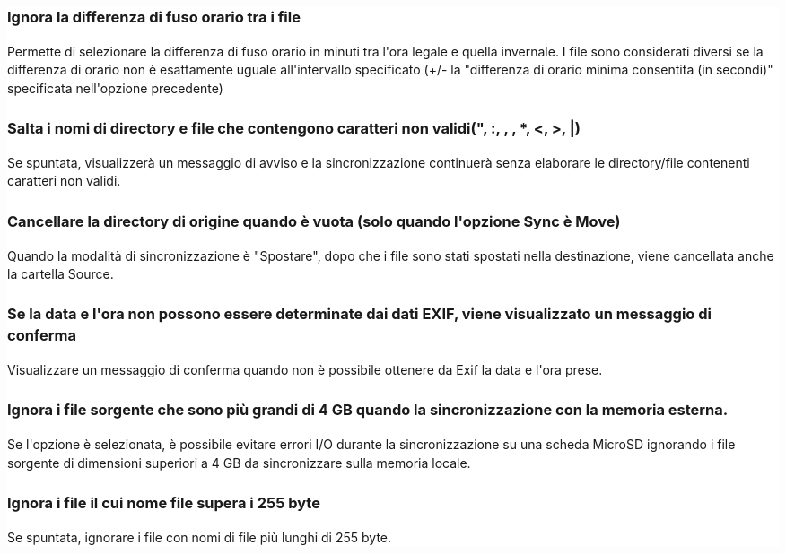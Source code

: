 ### Ignora la differenza di fuso orario tra i file
Permette di selezionare la differenza di fuso orario in minuti tra l'ora legale e quella invernale. I file sono considerati diversi se la differenza di orario non è esattamente uguale all'intervallo specificato (+/- la "differenza di orario minima consentita (in secondi)" specificata nell'opzione precedente)

### Salta i nomi di directory e file che contengono caratteri non validi(", :, \, \, *, <, >, |)
Se spuntata, visualizzerà un messaggio di avviso e la sincronizzazione continuerà senza elaborare le directory/file contenenti caratteri non validi. 

### Cancellare la directory di origine quando è vuota (solo quando l'opzione Sync è Move)
Quando la modalità di sincronizzazione è "Spostare", dopo che i file sono stati spostati nella destinazione, viene cancellata anche la cartella Source. 

### Se la data e l'ora non possono essere determinate dai dati EXIF, viene visualizzato un messaggio di conferma
Visualizzare un messaggio di conferma quando non è possibile ottenere da Exif la data e l'ora prese.

### Ignora i file sorgente che sono più grandi di 4 GB quando la sincronizzazione con la memoria esterna.
Se l'opzione è selezionata, è possibile evitare errori I/O durante la sincronizzazione su una scheda MicroSD ignorando i file sorgente di dimensioni superiori a 4 GB da sincronizzare sulla memoria locale.

### Ignora i file il cui nome file supera i 255 byte
Se spuntata, ignorare i file con nomi di file più lunghi di 255 byte.
